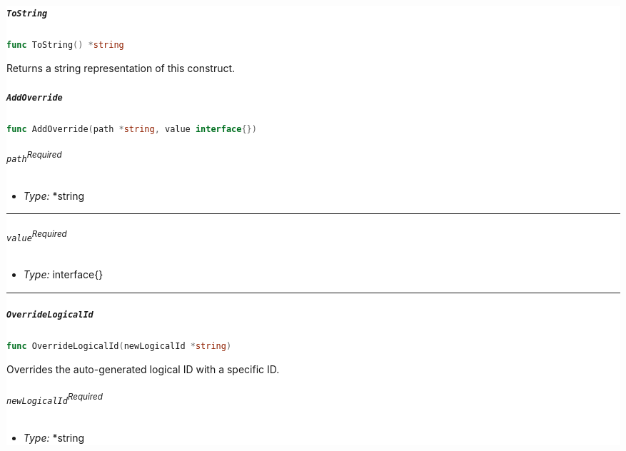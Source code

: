 
##### `ToString` <a name="ToString" id="rhizo-co-terraform-provider-oci.dataOciDatabaseExadbVmClusterUpdateHistoryEntry.DataOciDatabaseExadbVmClusterUpdateHistoryEntry.toString"></a>

```go
func ToString() *string
```

Returns a string representation of this construct.

##### `AddOverride` <a name="AddOverride" id="rhizo-co-terraform-provider-oci.dataOciDatabaseExadbVmClusterUpdateHistoryEntry.DataOciDatabaseExadbVmClusterUpdateHistoryEntry.addOverride"></a>

```go
func AddOverride(path *string, value interface{})
```

###### `path`<sup>Required</sup> <a name="path" id="rhizo-co-terraform-provider-oci.dataOciDatabaseExadbVmClusterUpdateHistoryEntry.DataOciDatabaseExadbVmClusterUpdateHistoryEntry.addOverride.parameter.path"></a>

- *Type:* *string

---

###### `value`<sup>Required</sup> <a name="value" id="rhizo-co-terraform-provider-oci.dataOciDatabaseExadbVmClusterUpdateHistoryEntry.DataOciDatabaseExadbVmClusterUpdateHistoryEntry.addOverride.parameter.value"></a>

- *Type:* interface{}

---

##### `OverrideLogicalId` <a name="OverrideLogicalId" id="rhizo-co-terraform-provider-oci.dataOciDatabaseExadbVmClusterUpdateHistoryEntry.DataOciDatabaseExadbVmClusterUpdateHistoryEntry.overrideLogicalId"></a>

```go
func OverrideLogicalId(newLogicalId *string)
```

Overrides the auto-generated logical ID with a specific ID.

###### `newLogicalId`<sup>Required</sup> <a name="newLogicalId" id="rhizo-co-terraform-provider-oci.dataOciDatabaseExadbVmClusterUpdateHistoryEntry.DataOciDatabaseExadbVmClusterUpdateHistoryEntry.overrideLogicalId.parameter.newLogicalId"></a>

- *Type:* *string

